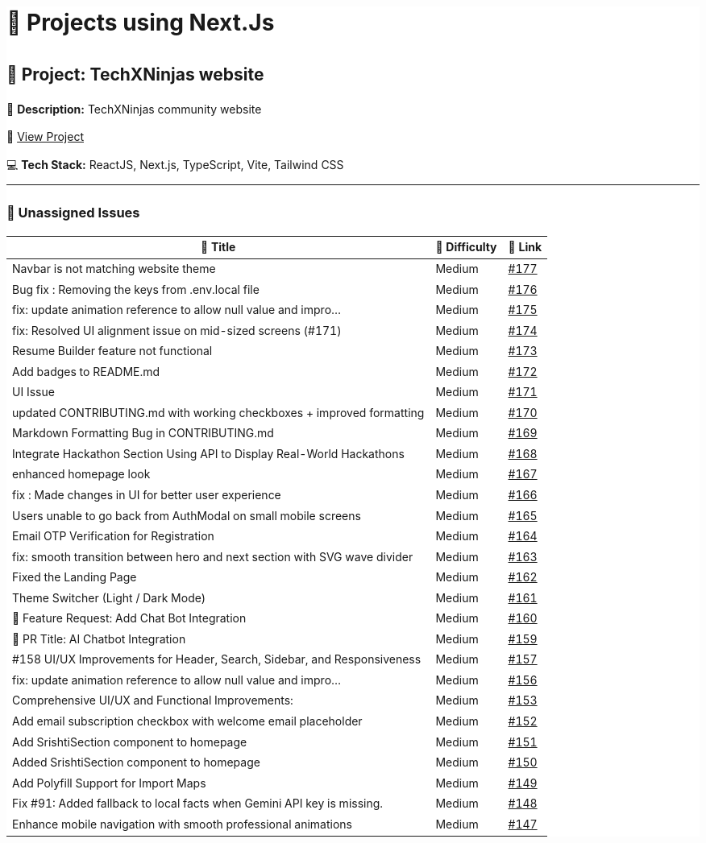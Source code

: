 # 🚀 Projects using Next.Js

## 📌 Project: TechXNinjas website

📝 **Description:** TechXNinjas community website

🔗 [View Project](https://www.github.com/techxninjas/techxninjas-client)

💻 **Tech Stack:** ReactJS, Next.js, TypeScript, Vite, Tailwind CSS

---

### 🐛 Unassigned Issues

| 🔖 Title | 🎯 Difficulty | 🔗 Link |
|----------|----------------|---------|
| Navbar is not matching website theme | Medium | [#177](https://github.com/techxninjas2/techxninjas-client/issues/177) |
| Bug fix : Removing the keys from .env.local file | Medium | [#176](https://github.com/techxninjas2/techxninjas-client/pull/176) |
| fix: update animation reference to allow null value and impro… | Medium | [#175](https://github.com/techxninjas2/techxninjas-client/pull/175) |
| fix: Resolved UI alignment issue on mid-sized screens (#171) | Medium | [#174](https://github.com/techxninjas2/techxninjas-client/pull/174) |
| Resume Builder feature not functional | Medium | [#173](https://github.com/techxninjas2/techxninjas-client/issues/173) |
| Add badges to README.md | Medium | [#172](https://github.com/techxninjas2/techxninjas-client/pull/172) |
| UI Issue | Medium | [#171](https://github.com/techxninjas2/techxninjas-client/issues/171) |
| updated CONTRIBUTING.md with working checkboxes + improved formatting | Medium | [#170](https://github.com/techxninjas2/techxninjas-client/pull/170) |
| Markdown Formatting Bug in CONTRIBUTING.md | Medium | [#169](https://github.com/techxninjas2/techxninjas-client/issues/169) |
| Integrate Hackathon Section Using API to Display Real-World Hackathons | Medium | [#168](https://github.com/techxninjas2/techxninjas-client/issues/168) |
| enhanced homepage look | Medium | [#167](https://github.com/techxninjas2/techxninjas-client/pull/167) |
| fix : Made changes in UI for better user experience | Medium | [#166](https://github.com/techxninjas2/techxninjas-client/pull/166) |
| Users unable to go back from AuthModal on small mobile screens | Medium | [#165](https://github.com/techxninjas2/techxninjas-client/pull/165) |
| Email OTP Verification for Registration | Medium | [#164](https://github.com/techxninjas2/techxninjas-client/issues/164) |
| fix: smooth transition between hero and next section with SVG wave divider | Medium | [#163](https://github.com/techxninjas2/techxninjas-client/pull/163) |
| Fixed the Landing Page | Medium | [#162](https://github.com/techxninjas2/techxninjas-client/pull/162) |
| Theme Switcher (Light / Dark Mode) | Medium | [#161](https://github.com/techxninjas2/techxninjas-client/issues/161) |
| 🤖 Feature Request: Add Chat Bot Integration | Medium | [#160](https://github.com/techxninjas2/techxninjas-client/issues/160) |
| 🔖 PR Title: AI Chatbot Integration | Medium | [#159](https://github.com/techxninjas2/techxninjas-client/issues/159) |
| #158 UI/UX Improvements for Header, Search, Sidebar, and Responsiveness | Medium | [#157](https://github.com/techxninjas2/techxninjas-client/pull/157) |
| fix: update animation reference to allow null value and impro… | Medium | [#156](https://github.com/techxninjas2/techxninjas-client/pull/156) |
| Comprehensive UI/UX and Functional Improvements: | Medium | [#153](https://github.com/techxninjas2/techxninjas-client/issues/153) |
| Add email subscription checkbox with welcome email placeholder | Medium | [#152](https://github.com/techxninjas2/techxninjas-client/pull/152) |
| Add SrishtiSection component to homepage | Medium | [#151](https://github.com/techxninjas2/techxninjas-client/issues/151) |
| Added SrishtiSection component to homepage | Medium | [#150](https://github.com/techxninjas2/techxninjas-client/pull/150) |
| Add Polyfill Support for Import Maps | Medium | [#149](https://github.com/techxninjas2/techxninjas-client/issues/149) |
| Fix #91: Added fallback to local facts when Gemini API key is missing. | Medium | [#148](https://github.com/techxninjas2/techxninjas-client/pull/148) |
| Enhance mobile navigation with smooth professional animations | Medium | [#147](https://github.com/techxninjas2/techxninjas-client/pull/147) |